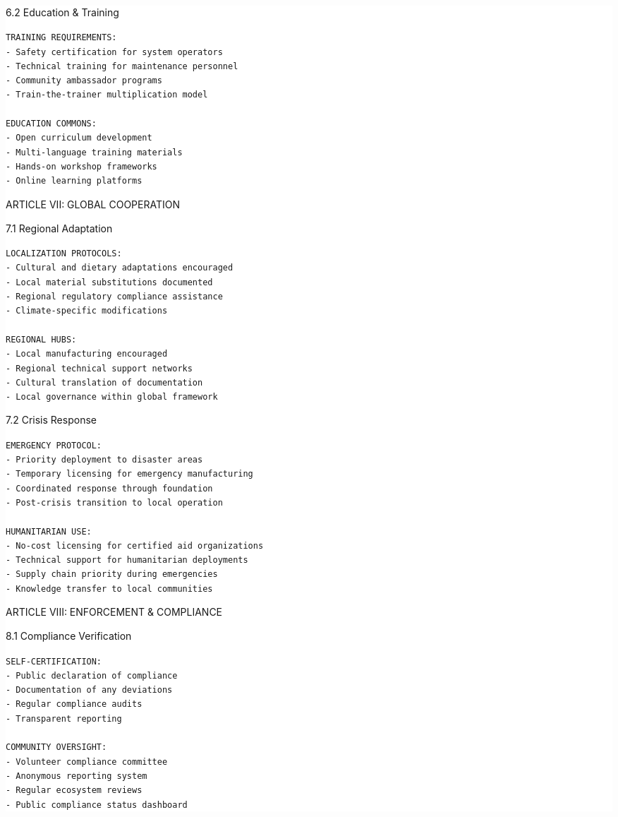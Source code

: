 6.2 Education & Training

```
TRAINING REQUIREMENTS:
- Safety certification for system operators
- Technical training for maintenance personnel
- Community ambassador programs
- Train-the-trainer multiplication model

EDUCATION COMMONS:
- Open curriculum development
- Multi-language training materials
- Hands-on workshop frameworks
- Online learning platforms
```

ARTICLE VII: GLOBAL COOPERATION

7.1 Regional Adaptation

```
LOCALIZATION PROTOCOLS:
- Cultural and dietary adaptations encouraged
- Local material substitutions documented
- Regional regulatory compliance assistance
- Climate-specific modifications

REGIONAL HUBS:
- Local manufacturing encouraged
- Regional technical support networks
- Cultural translation of documentation
- Local governance within global framework
```

7.2 Crisis Response

```
EMERGENCY PROTOCOL:
- Priority deployment to disaster areas
- Temporary licensing for emergency manufacturing
- Coordinated response through foundation
- Post-crisis transition to local operation

HUMANITARIAN USE:
- No-cost licensing for certified aid organizations
- Technical support for humanitarian deployments
- Supply chain priority during emergencies
- Knowledge transfer to local communities
```

ARTICLE VIII: ENFORCEMENT & COMPLIANCE

8.1 Compliance Verification

```
SELF-CERTIFICATION:
- Public declaration of compliance
- Documentation of any deviations
- Regular compliance audits
- Transparent reporting

COMMUNITY OVERSIGHT:
- Volunteer compliance committee
- Anonymous reporting system
- Regular ecosystem reviews
- Public compliance status dashboard
```
